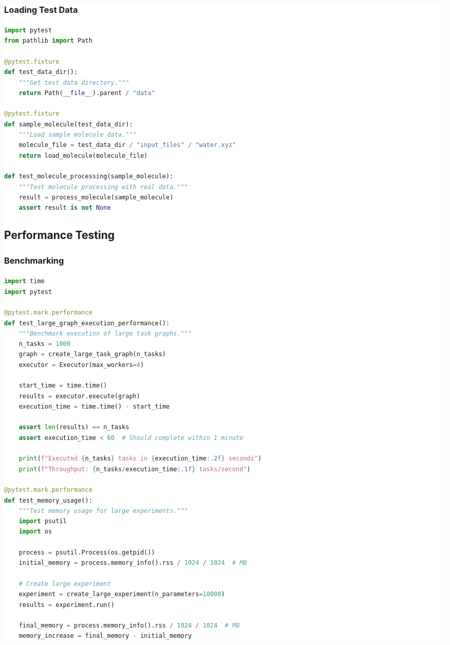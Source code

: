 ### Loading Test Data

```python
import pytest
from pathlib import Path

@pytest.fixture
def test_data_dir():
    """Get test data directory."""
    return Path(__file__).parent / "data"

@pytest.fixture
def sample_molecule(test_data_dir):
    """Load sample molecule data."""
    molecule_file = test_data_dir / "input_files" / "water.xyz"
    return load_molecule(molecule_file)

def test_molecule_processing(sample_molecule):
    """Test molecule processing with real data."""
    result = process_molecule(sample_molecule)
    assert result is not None
```

## Performance Testing

### Benchmarking

```python
import time
import pytest

@pytest.mark.performance
def test_large_graph_execution_performance():
    """Benchmark execution of large task graphs."""
    n_tasks = 1000
    graph = create_large_task_graph(n_tasks)
    executor = Executor(max_workers=4)
    
    start_time = time.time()
    results = executor.execute(graph)
    execution_time = time.time() - start_time
    
    assert len(results) == n_tasks
    assert execution_time < 60  # Should complete within 1 minute
    
    print(f"Executed {n_tasks} tasks in {execution_time:.2f} seconds")
    print(f"Throughput: {n_tasks/execution_time:.1f} tasks/second")

@pytest.mark.performance
def test_memory_usage():
    """Test memory usage for large experiments."""
    import psutil
    import os
    
    process = psutil.Process(os.getpid())
    initial_memory = process.memory_info().rss / 1024 / 1024  # MB
    
    # Create large experiment
    experiment = create_large_experiment(n_parameters=10000)
    results = experiment.run()
    
    final_memory = process.memory_info().rss / 1024 / 1024  # MB
    memory_increase = final_memory - initial_memory
```